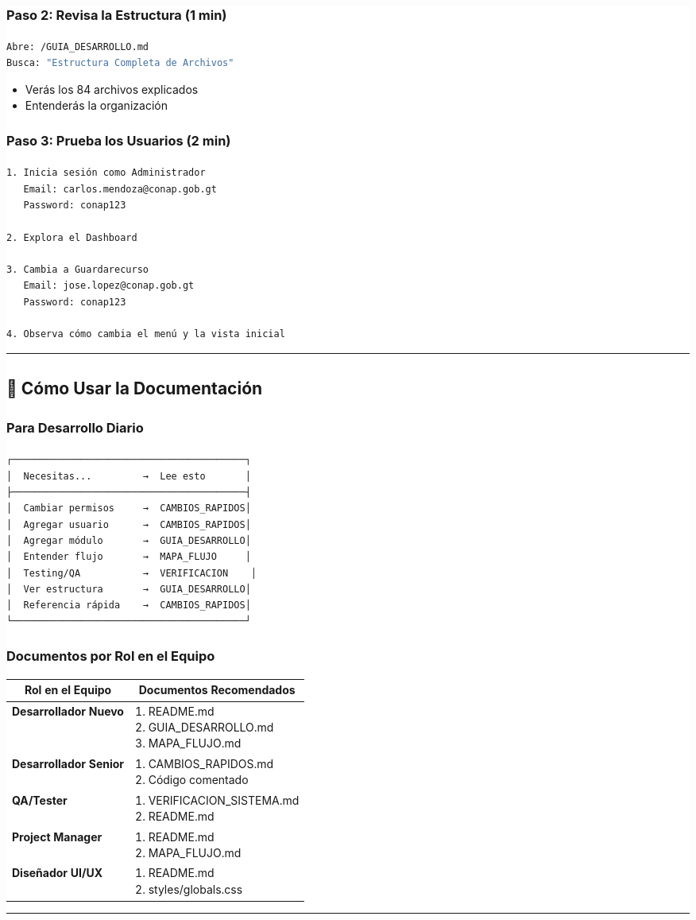 ### Paso 2: Revisa la Estructura (1 min)
```bash
Abre: /GUIA_DESARROLLO.md
Busca: "Estructura Completa de Archivos"
```
- Verás los 84 archivos explicados
- Entenderás la organización

### Paso 3: Prueba los Usuarios (2 min)
```bash
1. Inicia sesión como Administrador
   Email: carlos.mendoza@conap.gob.gt
   Password: conap123

2. Explora el Dashboard

3. Cambia a Guardarecurso
   Email: jose.lopez@conap.gob.gt
   Password: conap123

4. Observa cómo cambia el menú y la vista inicial
```

---

## 📖 Cómo Usar la Documentación

### Para Desarrollo Diario

```
┌─────────────────────────────────────────┐
│  Necesitas...         →  Lee esto       │
├─────────────────────────────────────────┤
│  Cambiar permisos     →  CAMBIOS_RAPIDOS│
│  Agregar usuario      →  CAMBIOS_RAPIDOS│
│  Agregar módulo       →  GUIA_DESARROLLO│
│  Entender flujo       →  MAPA_FLUJO     │
│  Testing/QA           →  VERIFICACION    │
│  Ver estructura       →  GUIA_DESARROLLO│
│  Referencia rápida    →  CAMBIOS_RAPIDOS│
└─────────────────────────────────────────┘
```

### Documentos por Rol en el Equipo

| Rol en el Equipo | Documentos Recomendados |
|------------------|------------------------|
| **Desarrollador Nuevo** | 1. README.md<br>2. GUIA_DESARROLLO.md<br>3. MAPA_FLUJO.md |
| **Desarrollador Senior** | 1. CAMBIOS_RAPIDOS.md<br>2. Código comentado |
| **QA/Tester** | 1. VERIFICACION_SISTEMA.md<br>2. README.md |
| **Project Manager** | 1. README.md<br>2. MAPA_FLUJO.md |
| **Diseñador UI/UX** | 1. README.md<br>2. styles/globals.css |

---